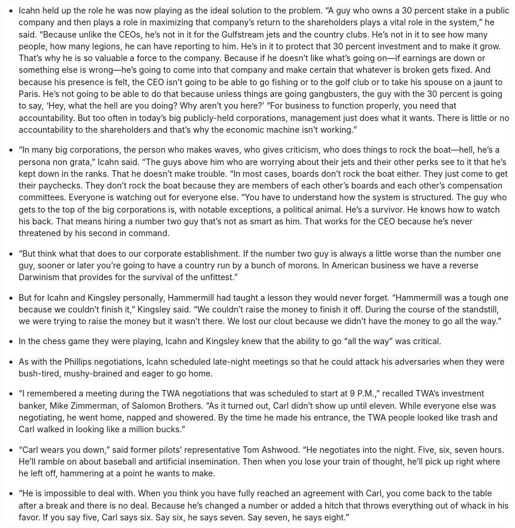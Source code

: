 - Icahn held up the role he was now playing as the ideal solution to the problem. “A guy who owns a 30 percent stake in a public company and then plays a role in maximizing that company’s return to the shareholders plays a vital role in the system,” he said. “Because unlike the CEOs, he’s not in it for the Gulfstream jets and the country clubs. He’s not in it to see how many people, how many legions, he can have reporting to him. He’s in it to protect that 30 percent investment and to make it grow. That’s why he is so valuable a force to the company. Because if he doesn’t like what’s going on—if earnings are down or something else is wrong—he’s going to come into that company and make certain that whatever is broken gets fixed. And because his presence is felt, the CEO isn’t going to be able to go fishing or to the golf club or to take his spouse on a jaunt to Paris. He’s not going to be able to do that because unless things are going gangbusters, the guy with the 30 percent is going to say, ‘Hey, what the hell are you doing? Why aren’t you here?’ “For business to function properly, you need that accountability. But too often in today’s big publicly-held corporations, management just does what it wants. There is little or no accountability to the shareholders and that’s why the economic machine isn’t working.”

- “In many big corporations, the person who makes waves, who gives criticism, who does things to rock the boat—hell, he’s a persona non grata,” Icahn said. “The guys above him who are worrying about their jets and their other perks see to it that he’s kept down in the ranks. That he doesn’t make trouble. “In most cases, boards don’t rock the boat either. They just come to get their paychecks. They don’t rock the boat because they are members of each other’s boards and each other’s compensation committees. Everyone is watching out for everyone else. “You have to understand how the system is structured. The guy who gets to the top of the big corporations is, with notable exceptions, a political animal. He’s a survivor. He knows how to watch his back. That means hiring a number two guy that’s not as smart as him. That works for the CEO because he’s never threatened by his second in command.
 
- “But think what that does to our corporate establishment. If the number two guy is always a little worse than the number one guy, sooner or later you’re going to have a country run by a bunch of morons. In American business we have a reverse Darwinism that provides for the survival of the unfittest.”

- But for Icahn and Kingsley personally, Hammermill had taught a lesson they would never forget. “Hammermill was a tough one because we couldn’t finish it,” Kingsley said. “We couldn’t raise the money to finish it off. During the course of the standstill, we were trying to raise the money but it wasn’t there. We lost our clout because we didn’t have the money to go all the way.”
 
- In the chess game they were playing, Icahn and Kingsley knew that the ability to go “all the way” was critical.

- As with the Phillips negotiations, Icahn scheduled late-night meetings so that he could attack his adversaries when they were bush-tired, mushy-brained and eager to go home.
 
- “I remembered a meeting during the TWA negotiations that was scheduled to start at 9 P.M.,” recalled TWA’s investment banker, Mike Zimmerman, of Salomon Brothers. “As it turned out, Carl didn’t show up until eleven. While everyone else was negotiating, he went home, napped and showered. By the time he made his entrance, the TWA people looked like trash and Carl walked in looking like a million bucks.”
 
- “Carl wears you down,” said former pilots’ representative Tom Ashwood. “He negotiates into the night. Five, six, seven hours. He’ll ramble on about baseball and artificial insemination. Then when you lose your train of thought, he’ll pick up right where he left off, hammering at a point he wants to make.
 
- “He is impossible to deal with. When you think you have fully reached an agreement with Carl, you come back to the table after a break and there is no deal. Because he’s changed a number or added a hitch that throws everything out of whack in his favor. If you say five, Carl says six. Say six, he says seven. Say seven, he says eight.”
